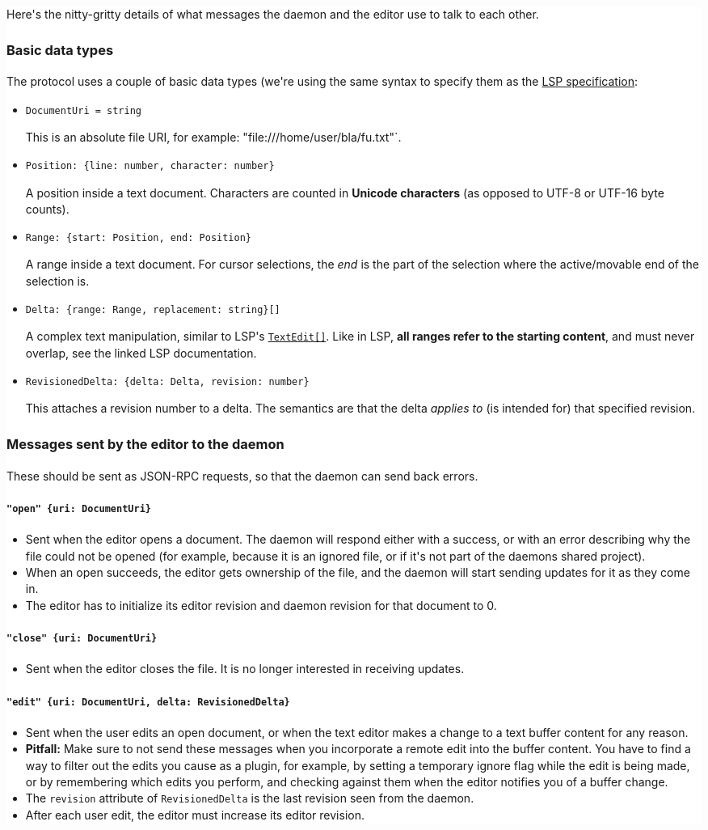 Here's the nitty-gritty details of what messages the daemon and the editor use to talk to each other.

### Basic data types

The protocol uses a couple of basic data types (we're using the same syntax to specify them as the [LSP specification](https://microsoft.github.io/language-server-protocol/specifications/lsp/3.17/specification/):

- `DocumentUri = string`

    This is an absolute file URI, for example: "file:///home/user/bla/fu.txt"`.

- `Position: {line: number, character: number}`

    A position inside a text document. Characters are counted in **Unicode characters** (as opposed to UTF-8 or UTF-16 byte counts).

- `Range: {start: Position, end: Position}`

    A range inside a text document. For cursor selections, the *end* is the part of the selection where the active/movable end of the selection is.

- `Delta: {range: Range, replacement: string}[]`

    A complex text manipulation, similar to LSP's [`TextEdit[]`](https://microsoft.github.io/language-server-protocol/specifications/lsp/3.17/specification/#textEditArray). Like in LSP, **all ranges refer to the starting content**, and must never overlap, see the linked LSP documentation.

- `RevisionedDelta: {delta: Delta, revision: number}`

    This attaches a revision number to a delta. The semantics are that the delta *applies to* (is intended for) that specified revision.

### Messages sent by the editor to the daemon

These should be sent as JSON-RPC requests, so that the daemon can send back errors.

#### `"open" {uri: DocumentUri}`

- Sent when the editor opens a document. The daemon will respond either with a success, or with an error describing why the file could not be opened (for example, because it is an ignored file, or if it's not part of the daemons shared project).
- When an open succeeds, the editor gets ownership of the file, and the daemon will start sending updates for it as they come in.
- The editor has to initialize its editor revision and daemon revision for that document to 0.

#### `"close" {uri: DocumentUri}`

- Sent when the editor closes the file. It is no longer interested in receiving updates.

#### `"edit" {uri: DocumentUri, delta: RevisionedDelta}`

- Sent when the user edits an open document, or when the text editor makes a change to a text buffer content for any reason.
- **Pitfall:** Make sure to not send these messages when you incorporate a remote edit into the buffer content. You have to find a way to filter out the edits you cause as a plugin, for example, by setting a temporary ignore flag while the edit is being made, or by remembering which edits you perform, and checking against them when the editor notifies you of a buffer change.
- The `revision` attribute of `RevisionedDelta` is the last revision seen from the daemon.
- After each user edit, the editor must increase its editor revision.
